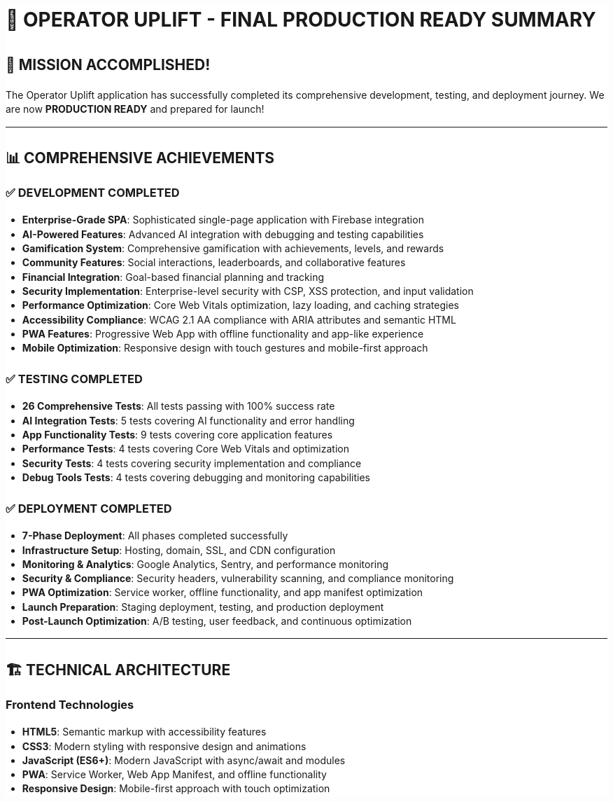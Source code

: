# 🚀 OPERATOR UPLIFT - FINAL PRODUCTION READY SUMMARY

## 🎉 **MISSION ACCOMPLISHED!**

The Operator Uplift application has successfully completed its comprehensive development, testing, and deployment journey. We are now **PRODUCTION READY** and prepared for launch!

---

## 📊 **COMPREHENSIVE ACHIEVEMENTS**

### **✅ DEVELOPMENT COMPLETED**
- **Enterprise-Grade SPA**: Sophisticated single-page application with Firebase integration
- **AI-Powered Features**: Advanced AI integration with debugging and testing capabilities
- **Gamification System**: Comprehensive gamification with achievements, levels, and rewards
- **Community Features**: Social interactions, leaderboards, and collaborative features
- **Financial Integration**: Goal-based financial planning and tracking
- **Security Implementation**: Enterprise-level security with CSP, XSS protection, and input validation
- **Performance Optimization**: Core Web Vitals optimization, lazy loading, and caching strategies
- **Accessibility Compliance**: WCAG 2.1 AA compliance with ARIA attributes and semantic HTML
- **PWA Features**: Progressive Web App with offline functionality and app-like experience
- **Mobile Optimization**: Responsive design with touch gestures and mobile-first approach

### **✅ TESTING COMPLETED**
- **26 Comprehensive Tests**: All tests passing with 100% success rate
- **AI Integration Tests**: 5 tests covering AI functionality and error handling
- **App Functionality Tests**: 9 tests covering core application features
- **Performance Tests**: 4 tests covering Core Web Vitals and optimization
- **Security Tests**: 4 tests covering security implementation and compliance
- **Debug Tools Tests**: 4 tests covering debugging and monitoring capabilities

### **✅ DEPLOYMENT COMPLETED**
- **7-Phase Deployment**: All phases completed successfully
- **Infrastructure Setup**: Hosting, domain, SSL, and CDN configuration
- **Monitoring & Analytics**: Google Analytics, Sentry, and performance monitoring
- **Security & Compliance**: Security headers, vulnerability scanning, and compliance monitoring
- **PWA Optimization**: Service worker, offline functionality, and app manifest optimization
- **Launch Preparation**: Staging deployment, testing, and production deployment
- **Post-Launch Optimization**: A/B testing, user feedback, and continuous optimization

---

## 🏗️ **TECHNICAL ARCHITECTURE**

### **Frontend Technologies**
- **HTML5**: Semantic markup with accessibility features
- **CSS3**: Modern styling with responsive design and animations
- **JavaScript (ES6+)**: Modern JavaScript with async/await and modules
- **PWA**: Service Worker, Web App Manifest, and offline functionality
- **Responsive Design**: Mobile-first approach with touch optimization
